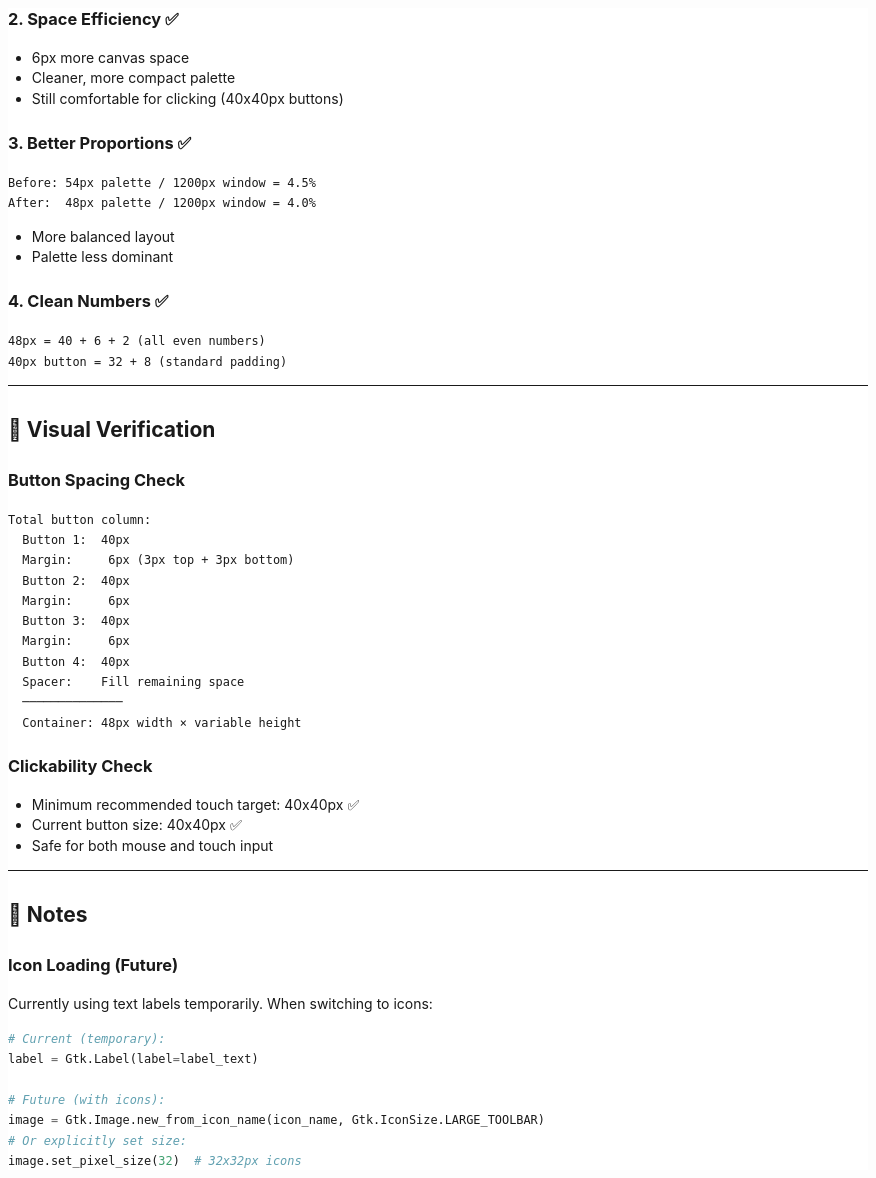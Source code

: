 ### 2. Space Efficiency ✅
- 6px more canvas space
- Cleaner, more compact palette
- Still comfortable for clicking (40x40px buttons)

### 3. Better Proportions ✅
```
Before: 54px palette / 1200px window = 4.5%
After:  48px palette / 1200px window = 4.0%
```
- More balanced layout
- Palette less dominant

### 4. Clean Numbers ✅
```
48px = 40 + 6 + 2 (all even numbers)
40px button = 32 + 8 (standard padding)
```

---

## 🧪 Visual Verification

### Button Spacing Check
```
Total button column:
  Button 1:  40px
  Margin:     6px (3px top + 3px bottom)
  Button 2:  40px
  Margin:     6px
  Button 3:  40px
  Margin:     6px
  Button 4:  40px
  Spacer:    Fill remaining space
  ──────────────
  Container: 48px width × variable height
```

### Clickability Check
- Minimum recommended touch target: 40x40px ✅
- Current button size: 40x40px ✅
- Safe for both mouse and touch input

---

## 📝 Notes

### Icon Loading (Future)
Currently using text labels temporarily. When switching to icons:
```python
# Current (temporary):
label = Gtk.Label(label=label_text)

# Future (with icons):
image = Gtk.Image.new_from_icon_name(icon_name, Gtk.IconSize.LARGE_TOOLBAR)
# Or explicitly set size:
image.set_pixel_size(32)  # 32x32px icons
```
